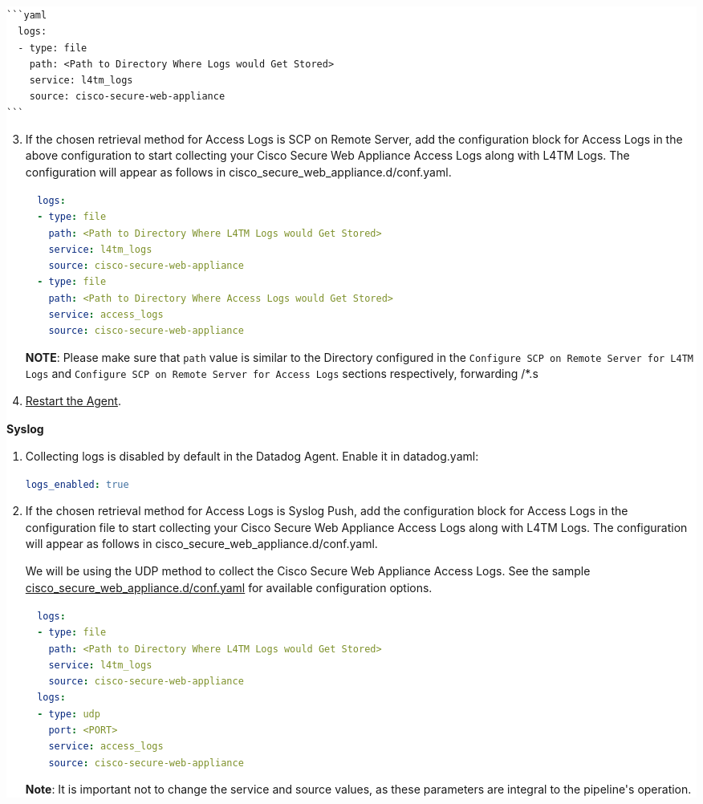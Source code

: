     ```yaml
      logs:
      - type: file
        path: <Path to Directory Where Logs would Get Stored>
        service: l4tm_logs
        source: cisco-secure-web-appliance
    ```

3. If the chosen retrieval method for Access Logs is SCP on Remote Server, add the configuration block for Access Logs in the above configuration to start collecting your Cisco Secure Web Appliance Access Logs along with L4TM Logs. The configuration will appear as follows in cisco_secure_web_appliance.d/conf.yaml.
    
    ```yaml
      logs:
      - type: file
        path: <Path to Directory Where L4TM Logs would Get Stored>
        service: l4tm_logs
        source: cisco-secure-web-appliance
      - type: file
        path: <Path to Directory Where Access Logs would Get Stored>
        service: access_logs
        source: cisco-secure-web-appliance
    ```
    **NOTE**: Please make sure that `path` value is similar to the Directory configured in the `Configure SCP on Remote Server for L4TM Logs` and `Configure SCP on Remote Server for Access Logs` sections respectively, forwarding /*.s

4. [Restart the Agent][3].

**Syslog**

1. Collecting logs is disabled by default in the Datadog Agent. Enable it in datadog.yaml:

    ```yaml
    logs_enabled: true
    ```
2. If the chosen retrieval method for Access Logs is Syslog Push, add the configuration block for Access Logs in the configuration file to start collecting your Cisco Secure Web Appliance Access Logs along with L4TM Logs. The configuration will appear as follows in cisco_secure_web_appliance.d/conf.yaml.

    We will be using the UDP method to collect the Cisco Secure Web Appliance Access Logs.
    See the sample [cisco_secure_web_appliance.d/conf.yaml][7] for available configuration options.

    ```yaml
      logs:
      - type: file
        path: <Path to Directory Where L4TM Logs would Get Stored>
        service: l4tm_logs
        source: cisco-secure-web-appliance
      logs:
      - type: udp
        port: <PORT>
        service: access_logs
        source: cisco-secure-web-appliance
    ```
    **Note**: It is important not to change the service and source values, as these parameters are integral to the pipeline's operation.
    

[1]: https://docs.datadoghq.com/help/
[2]: /account/settings/agent/latest
[3]: https://docs.datadoghq.com/agent/guide/agent-commands/#start-stop-and-restart-the-agent
[4]: https://www.cisco.com/site/in/en/products/security/secure-web-appliance/index.html
[5]: https://docs.datadoghq.com/agent/guide/integration-management/?tab=linux#install
[6]: https://docs.datadoghq.com/agent/guide/agent-commands/#agent-status-and-information
[7]: https://github.com/DataDog/integrations-core/blob/master/cisco_secure_web_appliance/datadog_checks/cisco_secure_web_appliance/data/conf.yaml.example
[8]: https://www.cisco.com/c/en/us/td/docs/security/wsa/wsa-14-5/user-guide/wsa-userguide-14-5/b_WSA_UserGuide_11_7_chapter_010101.html#task_1686002